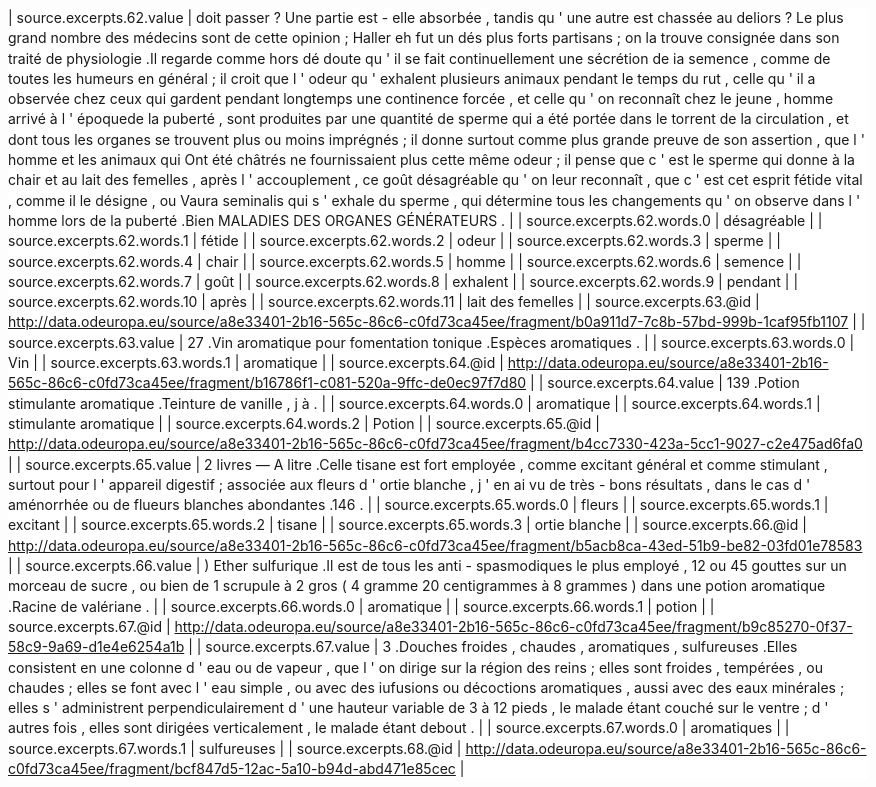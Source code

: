 | source.excerpts.62.value | doit passer ? Une partie est - elle absorbée , tandis qu ' une autre est chassée au deliors ? Le plus grand nombre des médecins sont de cette opinion ; Haller eh fut un dés plus forts partisans ; on la trouve consignée dans son traité de physiologie .Il regarde comme hors dé doute qu ' il se fait continuellement une sécrétion de ia semence , comme de toutes les humeurs en général ; il croit que l ' odeur qu ' exhalent plusieurs animaux pendant le temps du rut , celle qu ' il a observée chez ceux qui gardent pendant longtemps une continence forcée , et celle qu ' on reconnaît chez le jeune , homme arrivé à l ' époquede la puberté , sont produites par une quantité de sperme qui a été portée dans le torrent de la circulation , et dont tous les organes se trouvent plus ou moins imprégnés ; il donne surtout comme plus grande preuve de son assertion , que l ' homme et les animaux qui Ont été châtrés ne fournissaient plus cette même odeur ; il pense que c ' est le sperme qui donne à la chair et au lait des femelles , après l ' accouplement , ce goût désagréable qu ' on leur reconnaît , que c ' est cet esprit fétide vital , comme il le désigne , ou Vaura seminalis qui s ' exhale du sperme , qui détermine tous les changements qu ' on observe dans l ' homme lors de la puberté .Bien MALADIES DES ORGANES GÉNÉRATEURS . |
| source.excerpts.62.words.0 | désagréable |
| source.excerpts.62.words.1 | fétide |
| source.excerpts.62.words.2 | odeur |
| source.excerpts.62.words.3 | sperme |
| source.excerpts.62.words.4 | chair |
| source.excerpts.62.words.5 | homme |
| source.excerpts.62.words.6 | semence |
| source.excerpts.62.words.7 | goût |
| source.excerpts.62.words.8 | exhalent |
| source.excerpts.62.words.9 | pendant |
| source.excerpts.62.words.10 | après |
| source.excerpts.62.words.11 | lait des femelles |
| source.excerpts.63.@id | http://data.odeuropa.eu/source/a8e33401-2b16-565c-86c6-c0fd73ca45ee/fragment/b0a911d7-7c8b-57bd-999b-1caf95fb1107 |
| source.excerpts.63.value | 27 .Vin aromatique pour fomentation tonique .Espèces aromatiques . |
| source.excerpts.63.words.0 | Vin |
| source.excerpts.63.words.1 | aromatique |
| source.excerpts.64.@id | http://data.odeuropa.eu/source/a8e33401-2b16-565c-86c6-c0fd73ca45ee/fragment/b16786f1-c081-520a-9ffc-de0ec97f7d80 |
| source.excerpts.64.value | 139 .Potion stimulante aromatique .Teinture de vanille , j à . |
| source.excerpts.64.words.0 | aromatique |
| source.excerpts.64.words.1 | stimulante aromatique |
| source.excerpts.64.words.2 | Potion |
| source.excerpts.65.@id | http://data.odeuropa.eu/source/a8e33401-2b16-565c-86c6-c0fd73ca45ee/fragment/b4cc7330-423a-5cc1-9027-c2e475ad6fa0 |
| source.excerpts.65.value | 2 livres — A litre .Celle tisane est fort employée , comme excitant général et comme stimulant , surtout pour l ' appareil digestif ; associée aux fleurs d ' ortie blanche , j ' en ai vu de très - bons résultats , dans le cas d ' aménorrhée ou de flueurs blanches abondantes .146 . |
| source.excerpts.65.words.0 | fleurs |
| source.excerpts.65.words.1 | excitant |
| source.excerpts.65.words.2 | tisane |
| source.excerpts.65.words.3 | ortie blanche |
| source.excerpts.66.@id | http://data.odeuropa.eu/source/a8e33401-2b16-565c-86c6-c0fd73ca45ee/fragment/b5acb8ca-43ed-51b9-be82-03fd01e78583 |
| source.excerpts.66.value | ) Ether sulfurique .Il est de tous les anti - spasmodiques le plus employé , 12 ou 45 gouttes sur un morceau de sucre , ou bien de 1 scrupule à 2 gros ( 4 gramme 20 centigrammes à 8 grammes ) dans une potion aromatique .Racine de valériane . |
| source.excerpts.66.words.0 | aromatique |
| source.excerpts.66.words.1 | potion |
| source.excerpts.67.@id | http://data.odeuropa.eu/source/a8e33401-2b16-565c-86c6-c0fd73ca45ee/fragment/b9c85270-0f37-58c9-9a69-d1e4e6254a1b |
| source.excerpts.67.value | 3 .Douches froides , chaudes , aromatiques , sulfureuses .Elles consistent en une colonne d ' eau ou de vapeur , que l ' on dirige sur la région des reins ; elles sont froides , tempérées , ou chaudes ; elles se font avec l ' eau simple , ou avec des iufusions ou décoctions aromatiques , aussi avec des eaux minérales ; elles s ' administrent perpendiculairement d ' une hauteur variable de 3 à 12 pieds , le malade étant couché sur le ventre ; d ' autres fois , elles sont dirigées verticalement , le malade étant debout . |
| source.excerpts.67.words.0 | aromatiques |
| source.excerpts.67.words.1 | sulfureuses |
| source.excerpts.68.@id | http://data.odeuropa.eu/source/a8e33401-2b16-565c-86c6-c0fd73ca45ee/fragment/bcf847d5-12ac-5a10-b94d-abd471e85cec |